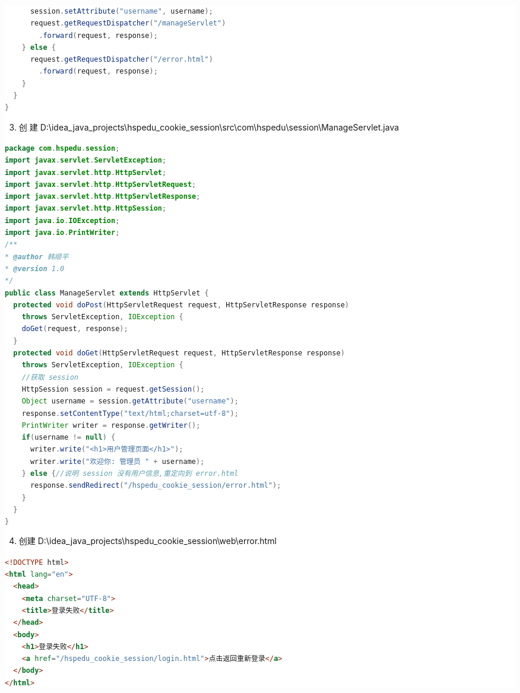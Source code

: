 ```java
      session.setAttribute("username", username);
      request.getRequestDispatcher("/manageServlet")
        .forward(request, response);
    } else {
      request.getRequestDispatcher("/error.html")
        .forward(request, response);
    }
  }
}
```

3. 创 建 D:\idea_java_projects\hspedu_cookie_session\src\com\hspedu\session\ManageServlet.java

```java
package com.hspedu.session;
import javax.servlet.ServletException;
import javax.servlet.http.HttpServlet;
import javax.servlet.http.HttpServletRequest;
import javax.servlet.http.HttpServletResponse;
import javax.servlet.http.HttpSession;
import java.io.IOException;
import java.io.PrintWriter;
/**
* @author 韩顺平
* @version 1.0
*/
public class ManageServlet extends HttpServlet {
  protected void doPost(HttpServletRequest request, HttpServletResponse response)
    throws ServletException, IOException {
    doGet(request, response);
  }
  protected void doGet(HttpServletRequest request, HttpServletResponse response)
    throws ServletException, IOException {
    //获取 session
    HttpSession session = request.getSession();
    Object username = session.getAttribute("username");
    response.setContentType("text/html;charset=utf-8");
    PrintWriter writer = response.getWriter();
    if(username != null) {
      writer.write("<h1>用户管理页面</h1>");
      writer.write("欢迎你: 管理员 " + username);
    } else {//说明 session 没有用户信息,重定向到 error.html
      response.sendRedirect("/hspedu_cookie_session/error.html");
    }
  }
}
```

4. 创建 D:\idea_java_projects\hspedu_cookie_session\web\error.html

```html
<!DOCTYPE html>
<html lang="en">
  <head>
    <meta charset="UTF-8">
    <title>登录失败</title>
  </head>
  <body>
    <h1>登录失败</h1>
    <a href="/hspedu_cookie_session/login.html">点击返回重新登录</a>
  </body>
</html>
```
